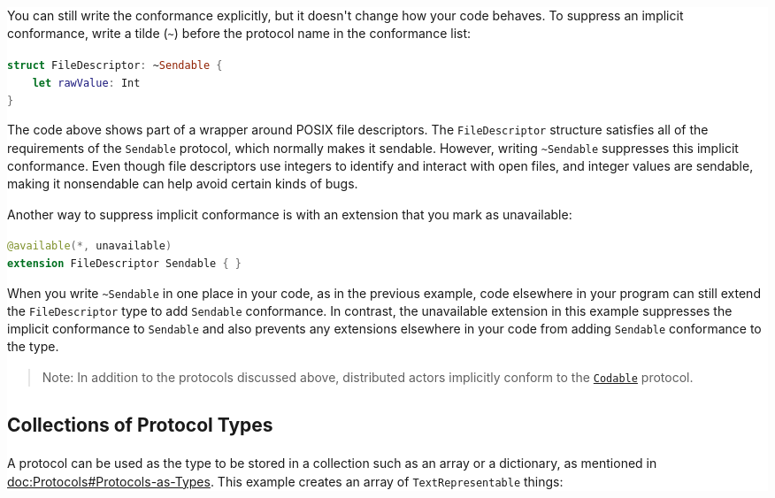 

You can still write the conformance explicitly,
but it doesn't change how your code behaves.
To suppress an implicit conformance,
write a tilde (`~`) before the protocol name in the conformance list:

```swift
struct FileDescriptor: ~Sendable {
    let rawValue: Int
}
```



The code above shows part of a wrapper around POSIX file descriptors.
The `FileDescriptor` structure
satisfies all of the requirements of the `Sendable` protocol,
which normally makes it sendable.
However,
writing `~Sendable` suppresses this implicit conformance.
Even though file descriptors use integers
to identify and interact with open files,
and integer values are sendable,
making it nonsendable can help avoid certain kinds of bugs.

Another way to suppress implicit conformance
is with an extension that you mark as unavailable:

```swift
@available(*, unavailable)
extension FileDescriptor Sendable { }
```



When you write `~Sendable` in one place in your code,
as in the previous example,
code elsewhere in your program can still
extend the `FileDescriptor` type to add `Sendable` conformance.
In contrast,
the unavailable extension in this example
suppresses the implicit conformance to `Sendable`
and also prevents any extensions elsewhere in your code
from adding `Sendable` conformance to the type.

> Note:
> In addition to the protocols discussed above,
> distributed actors implicitly conform to the [`Codable`][] protocol.

[`Codable`]: https://developer.apple.com/documentation/swift/codable

## Collections of Protocol Types

A protocol can be used as the type to be stored in
a collection such as an array or a dictionary,
as mentioned in <doc:Protocols#Protocols-as-Types>.
This example creates an array of `TextRepresentable` things:


[`BitwiseCopyable`]: https://developer.apple.com/documentation/swift/bitwisecopyable
[`Copyable`]: https://developer.apple.com/documentation/swift/copyable
[`Sendable`]: https://developer.apple.com/documentation/swift/sendable